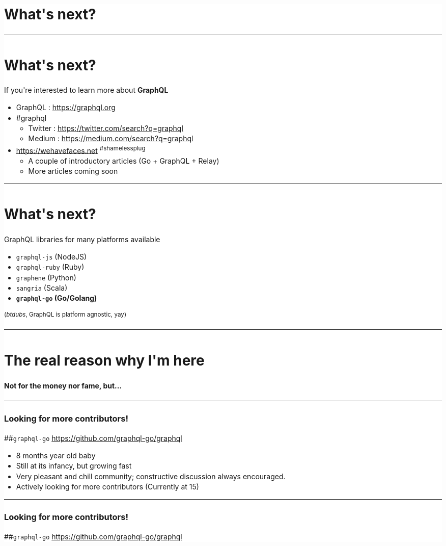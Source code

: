 
# What's next?

---
# What's next?
If you're interested to learn more about __GraphQL__
- GraphQL : https://graphql.org
- #graphql
	- Twitter : https://twitter.com/search?q=graphql
	- Medium : https://medium.com/search?q=graphql
- https://wehavefaces.net <sup>#shamelessplug</sup>
	- A couple of introductory articles (Go + GraphQL +  Relay)
	- More articles coming soon

----

# What's next?
GraphQL libraries for many platforms available
- `graphql-js` (NodeJS)
- `graphql-ruby` (Ruby)
- `graphene` (Python)
- `sangria` (Scala)
- __`graphql-go` (Go/Golang)__

<sup>(_btdubs_, GraphQL is platform agnostic, yay)</sup>



---
# The real reason why I'm here
#### Not for the money nor fame, but...
---

### Looking for more contributors!
##`graphql-go`
https://github.com/graphql-go/graphql

- 8 months year old baby
- Still at its infancy, but growing fast
- Very pleasant and chill community; constructive discussion always encouraged.
- Actively looking for more contributors (Currently at 15)

---

### Looking for more contributors!
##`graphql-go`
https://github.com/graphql-go/graphql
